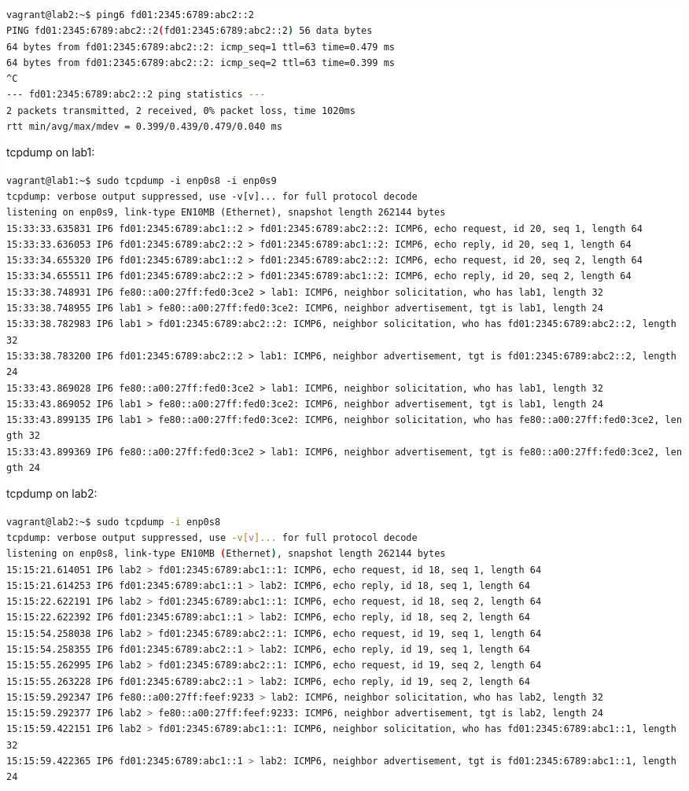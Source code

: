 ```bash
vagrant@lab2:~$ ping6 fd01:2345:6789:abc2::2
PING fd01:2345:6789:abc2::2(fd01:2345:6789:abc2::2) 56 data bytes
64 bytes from fd01:2345:6789:abc2::2: icmp_seq=1 ttl=63 time=0.479 ms
64 bytes from fd01:2345:6789:abc2::2: icmp_seq=2 ttl=63 time=0.399 ms
^C
--- fd01:2345:6789:abc2::2 ping statistics ---
2 packets transmitted, 2 received, 0% packet loss, time 1020ms
rtt min/avg/max/mdev = 0.399/0.439/0.479/0.040 ms
```

tcpdump on lab1:

```
vagrant@lab1:~$ sudo tcpdump -i enp0s8 -i enp0s9
tcpdump: verbose output suppressed, use -v[v]... for full protocol decode
listening on enp0s9, link-type EN10MB (Ethernet), snapshot length 262144 bytes
15:33:33.635831 IP6 fd01:2345:6789:abc1::2 > fd01:2345:6789:abc2::2: ICMP6, echo request, id 20, seq 1, length 64
15:33:33.636053 IP6 fd01:2345:6789:abc2::2 > fd01:2345:6789:abc1::2: ICMP6, echo reply, id 20, seq 1, length 64
15:33:34.655320 IP6 fd01:2345:6789:abc1::2 > fd01:2345:6789:abc2::2: ICMP6, echo request, id 20, seq 2, length 64
15:33:34.655511 IP6 fd01:2345:6789:abc2::2 > fd01:2345:6789:abc1::2: ICMP6, echo reply, id 20, seq 2, length 64
15:33:38.748931 IP6 fe80::a00:27ff:fed0:3ce2 > lab1: ICMP6, neighbor solicitation, who has lab1, length 32
15:33:38.748955 IP6 lab1 > fe80::a00:27ff:fed0:3ce2: ICMP6, neighbor advertisement, tgt is lab1, length 24
15:33:38.782983 IP6 lab1 > fd01:2345:6789:abc2::2: ICMP6, neighbor solicitation, who has fd01:2345:6789:abc2::2, length 32
15:33:38.783200 IP6 fd01:2345:6789:abc2::2 > lab1: ICMP6, neighbor advertisement, tgt is fd01:2345:6789:abc2::2, length 24
15:33:43.869028 IP6 fe80::a00:27ff:fed0:3ce2 > lab1: ICMP6, neighbor solicitation, who has lab1, length 32
15:33:43.869052 IP6 lab1 > fe80::a00:27ff:fed0:3ce2: ICMP6, neighbor advertisement, tgt is lab1, length 24
15:33:43.899135 IP6 lab1 > fe80::a00:27ff:fed0:3ce2: ICMP6, neighbor solicitation, who has fe80::a00:27ff:fed0:3ce2, length 32
15:33:43.899369 IP6 fe80::a00:27ff:fed0:3ce2 > lab1: ICMP6, neighbor advertisement, tgt is fe80::a00:27ff:fed0:3ce2, length 24
```

tcpdump on lab2:

```bash
vagrant@lab2:~$ sudo tcpdump -i enp0s8
tcpdump: verbose output suppressed, use -v[v]... for full protocol decode
listening on enp0s8, link-type EN10MB (Ethernet), snapshot length 262144 bytes
15:15:21.614051 IP6 lab2 > fd01:2345:6789:abc1::1: ICMP6, echo request, id 18, seq 1, length 64
15:15:21.614253 IP6 fd01:2345:6789:abc1::1 > lab2: ICMP6, echo reply, id 18, seq 1, length 64
15:15:22.622191 IP6 lab2 > fd01:2345:6789:abc1::1: ICMP6, echo request, id 18, seq 2, length 64
15:15:22.622392 IP6 fd01:2345:6789:abc1::1 > lab2: ICMP6, echo reply, id 18, seq 2, length 64
15:15:54.258038 IP6 lab2 > fd01:2345:6789:abc2::1: ICMP6, echo request, id 19, seq 1, length 64
15:15:54.258355 IP6 fd01:2345:6789:abc2::1 > lab2: ICMP6, echo reply, id 19, seq 1, length 64
15:15:55.262995 IP6 lab2 > fd01:2345:6789:abc2::1: ICMP6, echo request, id 19, seq 2, length 64
15:15:55.263228 IP6 fd01:2345:6789:abc2::1 > lab2: ICMP6, echo reply, id 19, seq 2, length 64
15:15:59.292347 IP6 fe80::a00:27ff:feef:9233 > lab2: ICMP6, neighbor solicitation, who has lab2, length 32
15:15:59.292377 IP6 lab2 > fe80::a00:27ff:feef:9233: ICMP6, neighbor advertisement, tgt is lab2, length 24
15:15:59.422151 IP6 lab2 > fd01:2345:6789:abc1::1: ICMP6, neighbor solicitation, who has fd01:2345:6789:abc1::1, length 32
15:15:59.422365 IP6 fd01:2345:6789:abc1::1 > lab2: ICMP6, neighbor advertisement, tgt is fd01:2345:6789:abc1::1, length 24
```